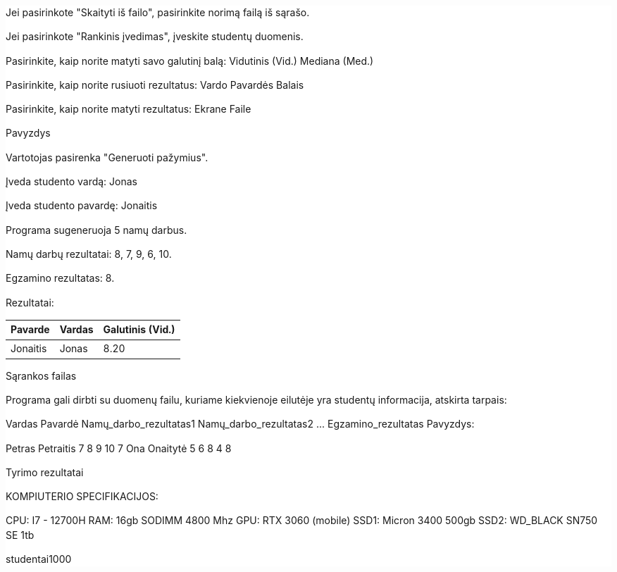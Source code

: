 Jei pasirinkote "Skaityti iš failo", pasirinkite norimą failą iš sąrašo.

Jei pasirinkote "Rankinis įvedimas", įveskite studentų duomenis.

Pasirinkite, kaip norite matyti savo galutinį balą:
Vidutinis (Vid.)
Mediana (Med.)

Pasirinkite, kaip norite rusiuoti rezultatus:
Vardo
Pavardės
Balais

Pasirinkite, kaip norite matyti rezultatus:
Ekrane
Faile


Pavyzdys

Vartotojas pasirenka "Generuoti pažymius".

Įveda studento vardą: Jonas

Įveda studento pavardę: Jonaitis

Programa sugeneruoja 5 namų darbus.

Namų darbų rezultatai: 8, 7, 9, 6, 10.

Egzamino rezultatas: 8.

Rezultatai:

Pavarde | Vardas | Galutinis (Vid.)
------- | -------- | --------
Jonaitis | Jonas | 8.20

Sąrankos failas

Programa gali dirbti su duomenų failu, kuriame kiekvienoje eilutėje yra studentų informacija, atskirta tarpais:

Vardas Pavardė Namų_darbo_rezultatas1 Namų_darbo_rezultatas2 ... Egzamino_rezultatas
Pavyzdys:

Petras Petraitis 7 8 9 10 7
Ona Onaitytė 5 6 8 4 8


Tyrimo rezultatai

KOMPIUTERIO SPECIFIKACIJOS:

CPU: I7 - 12700H
RAM: 16gb SODIMM 4800 Mhz
GPU: RTX 3060 (mobile)
SSD1: Micron 3400 500gb
SSD2: WD_BLACK SN750 SE 1tb

studentai1000
